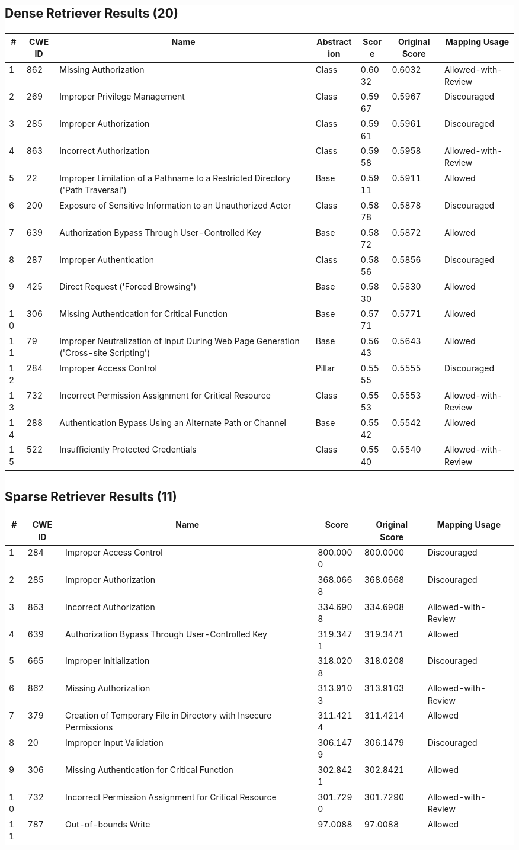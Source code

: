 ## Dense Retriever Results (20)
| # | CWE ID | Name | Abstraction | Score | Original Score | Mapping Usage |
|---|--------|------|-------------|-------|----------------|---------------|
| 1 | 862 | Missing Authorization | Class | 0.6032 | 0.6032 | Allowed-with-Review |
| 2 | 269 | Improper Privilege Management | Class | 0.5967 | 0.5967 | Discouraged |
| 3 | 285 | Improper Authorization | Class | 0.5961 | 0.5961 | Discouraged |
| 4 | 863 | Incorrect Authorization | Class | 0.5958 | 0.5958 | Allowed-with-Review |
| 5 | 22 | Improper Limitation of a Pathname to a Restricted Directory ('Path Traversal') | Base | 0.5911 | 0.5911 | Allowed |
| 6 | 200 | Exposure of Sensitive Information to an Unauthorized Actor | Class | 0.5878 | 0.5878 | Discouraged |
| 7 | 639 | Authorization Bypass Through User-Controlled Key | Base | 0.5872 | 0.5872 | Allowed |
| 8 | 287 | Improper Authentication | Class | 0.5856 | 0.5856 | Discouraged |
| 9 | 425 | Direct Request ('Forced Browsing') | Base | 0.5830 | 0.5830 | Allowed |
| 10 | 306 | Missing Authentication for Critical Function | Base | 0.5771 | 0.5771 | Allowed |
| 11 | 79 | Improper Neutralization of Input During Web Page Generation ('Cross-site Scripting') | Base | 0.5643 | 0.5643 | Allowed |
| 12 | 284 | Improper Access Control | Pillar | 0.5555 | 0.5555 | Discouraged |
| 13 | 732 | Incorrect Permission Assignment for Critical Resource | Class | 0.5553 | 0.5553 | Allowed-with-Review |
| 14 | 288 | Authentication Bypass Using an Alternate Path or Channel | Base | 0.5542 | 0.5542 | Allowed |
| 15 | 522 | Insufficiently Protected Credentials | Class | 0.5540 | 0.5540 | Allowed-with-Review |

## Sparse Retriever Results (11)
| # | CWE ID | Name | Score | Original Score | Mapping Usage |
|---|--------|------|-------|---------------|---------------|
| 1 | 284 | Improper Access Control | 800.0000 | 800.0000 | Discouraged |
| 2 | 285 | Improper Authorization | 368.0668 | 368.0668 | Discouraged |
| 3 | 863 | Incorrect Authorization | 334.6908 | 334.6908 | Allowed-with-Review |
| 4 | 639 | Authorization Bypass Through User-Controlled Key | 319.3471 | 319.3471 | Allowed |
| 5 | 665 | Improper Initialization | 318.0208 | 318.0208 | Discouraged |
| 6 | 862 | Missing Authorization | 313.9103 | 313.9103 | Allowed-with-Review |
| 7 | 379 | Creation of Temporary File in Directory with Insecure Permissions | 311.4214 | 311.4214 | Allowed |
| 8 | 20 | Improper Input Validation | 306.1479 | 306.1479 | Discouraged |
| 9 | 306 | Missing Authentication for Critical Function | 302.8421 | 302.8421 | Allowed |
| 10 | 732 | Incorrect Permission Assignment for Critical Resource | 301.7290 | 301.7290 | Allowed-with-Review |
| 11 | 787 | Out-of-bounds Write | 97.0088 | 97.0088 | Allowed |
